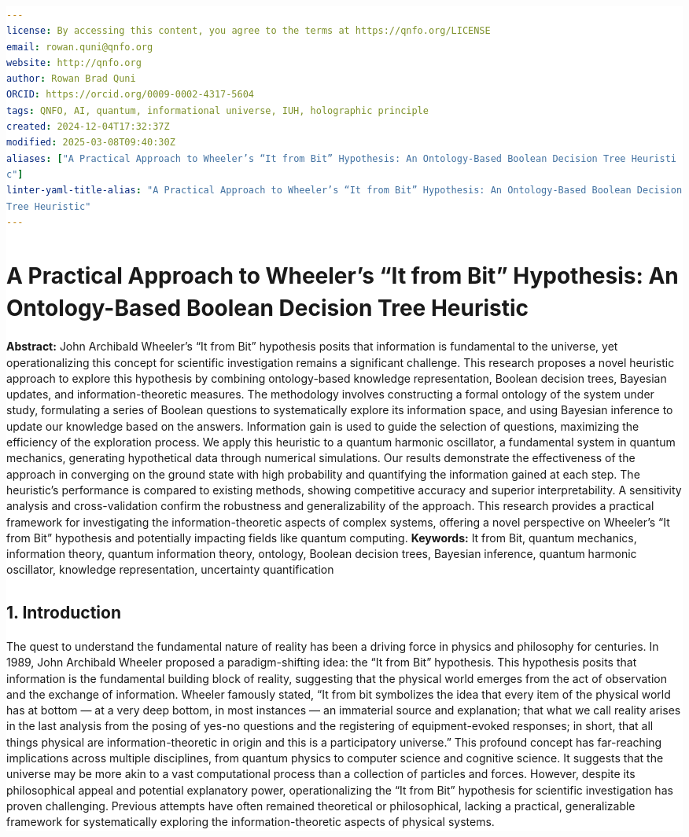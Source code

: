 ```yaml
---
license: By accessing this content, you agree to the terms at https://qnfo.org/LICENSE
email: rowan.quni@qnfo.org
website: http://qnfo.org
author: Rowan Brad Quni
ORCID: https://orcid.org/0009-0002-4317-5604
tags: QNFO, AI, quantum, informational universe, IUH, holographic principle
created: 2024-12-04T17:32:37Z
modified: 2025-03-08T09:40:30Z
aliases: ["A Practical Approach to Wheeler’s “It from Bit” Hypothesis: An Ontology-Based Boolean Decision Tree Heuristic"]
linter-yaml-title-alias: "A Practical Approach to Wheeler’s “It from Bit” Hypothesis: An Ontology-Based Boolean Decision Tree Heuristic"
---
```


# A Practical Approach to Wheeler’s “It from Bit” Hypothesis: An Ontology-Based Boolean Decision Tree Heuristic

**Abstract:**
John Archibald Wheeler’s “It from Bit” hypothesis posits that information is fundamental to the universe, yet operationalizing this concept for scientific investigation remains a significant challenge. This research proposes a novel heuristic approach to explore this hypothesis by combining ontology-based knowledge representation, Boolean decision trees, Bayesian updates, and information-theoretic measures. The methodology involves constructing a formal ontology of the system under study, formulating a series of Boolean questions to systematically explore its information space, and using Bayesian inference to update our knowledge based on the answers. Information gain is used to guide the selection of questions, maximizing the efficiency of the exploration process. We apply this heuristic to a quantum harmonic oscillator, a fundamental system in quantum mechanics, generating hypothetical data through numerical simulations. Our results demonstrate the effectiveness of the approach in converging on the ground state with high probability and quantifying the information gained at each step. The heuristic’s performance is compared to existing methods, showing competitive accuracy and superior interpretability. A sensitivity analysis and cross-validation confirm the robustness and generalizability of the approach. This research provides a practical framework for investigating the information-theoretic aspects of complex systems, offering a novel perspective on Wheeler’s “It from Bit” hypothesis and potentially impacting fields like quantum computing.
**Keywords:** It from Bit, quantum mechanics, information theory, quantum information theory, ontology, Boolean decision trees, Bayesian inference, quantum harmonic oscillator, knowledge representation, uncertainty quantification

## 1. Introduction

The quest to understand the fundamental nature of reality has been a driving force in physics and philosophy for centuries. In 1989, John Archibald Wheeler proposed a paradigm-shifting idea: the “It from Bit” hypothesis. This hypothesis posits that information is the fundamental building block of reality, suggesting that the physical world emerges from the act of observation and the exchange of information. Wheeler famously stated, “It from bit symbolizes the idea that every item of the physical world has at bottom — at a very deep bottom, in most instances — an immaterial source and explanation; that what we call reality arises in the last analysis from the posing of yes-no questions and the registering of equipment-evoked responses; in short, that all things physical are information-theoretic in origin and this is a participatory universe.”
This profound concept has far-reaching implications across multiple disciplines, from quantum physics to computer science and cognitive science. It suggests that the universe may be more akin to a vast computational process than a collection of particles and forces. However, despite its philosophical appeal and potential explanatory power, operationalizing the “It from Bit” hypothesis for scientific investigation has proven challenging. Previous attempts have often remained theoretical or philosophical, lacking a practical, generalizable framework for systematically exploring the information-theoretic aspects of physical systems.